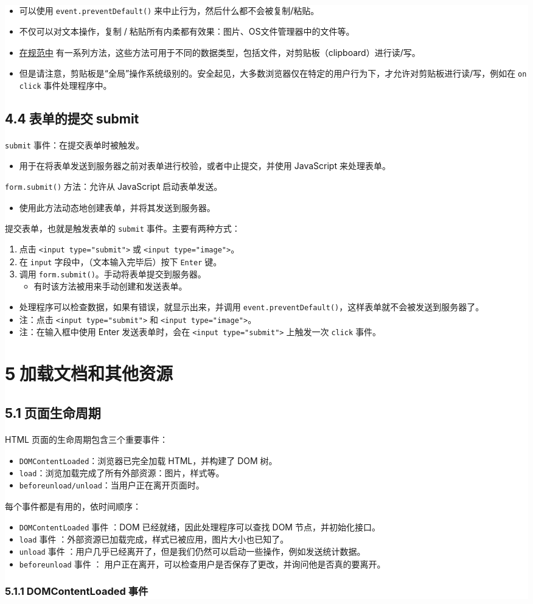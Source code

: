 -   可以使用 `event.preventDefault()` 来中止行为，然后什么都不会被复制/粘贴。

-   不仅可以对文本操作，复制 / 粘贴所有内柔都有效果：图片、OS文件管理器中的文件等。
-   [在规范中](https://www.w3.org/TR/clipboard-apis/#dfn-datatransfer) 有一系列方法，这些方法可用于不同的数据类型，包括文件，对剪贴板（clipboard）进行读/写。
-   但是请注意，剪贴板是“全局”操作系统级别的。安全起见，大多数浏览器仅在特定的用户行为下，才允许对剪贴板进行读/写，例如在 `onclick` 事件处理程序中。



## 4.4 表单的提交 submit

 `submit` 事件：在提交表单时被触发。

-   用于在将表单发送到服务器之前对表单进行校验，或者中止提交，并使用 JavaScript 来处理表单。



`form.submit()` 方法：允许从 JavaScript 启动表单发送。

-   使用此方法动态地创建表单，并将其发送到服务器。



提交表单，也就是触发表单的 `submit` 事件。主要有两种方式：

1.  点击 `<input type="submit">` 或 `<input type="image">`。
2.  在 `input` 字段中，（文本输入完毕后）按下 `Enter` 键。
3.  调用 `form.submit()`。手动将表单提交到服务器。
    -   有时该方法被用来手动创建和发送表单。



-   处理程序可以检查数据，如果有错误，就显示出来，并调用 `event.preventDefault()`，这样表单就不会被发送到服务器了。
-   注：点击  `<input type="submit">` 和 `<input type="image">`。
-   注：在输入框中使用 Enter 发送表单时，会在 `<input type="submit">` 上触发一次 `click` 事件。



# 5 加载文档和其他资源

## 5.1  页面生命周期

HTML 页面的生命周期包含三个重要事件：

- `DOMContentLoaded`：浏览器已完全加载 HTML，并构建了 DOM 树。
- `load`：浏览加载完成了所有外部资源：图片，样式等。
- `beforeunload/unload`：当用户正在离开页面时。



每个事件都是有用的，依时间顺序：

- `DOMContentLoaded` 事件 ：DOM 已经就绪，因此处理程序可以查找 DOM 节点，并初始化接口。
- `load` 事件 ：外部资源已加载完成，样式已被应用，图片大小也已知了。
- `unload` 事件 ：用户几乎已经离开了，但是我们仍然可以启动一些操作，例如发送统计数据。
- `beforeunload` 事件 ： 用户正在离开，可以检查用户是否保存了更改，并询问他是否真的要离开。



### 5.1.1 DOMContentLoaded 事件
